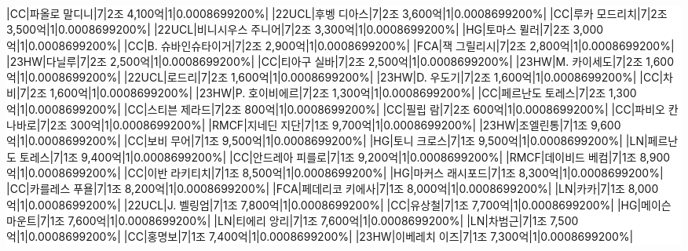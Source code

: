 |CC|파올로 말디니|7|2조 4,100억|1|0.0008699200%|
|22UCL|후벵 디아스|7|2조 3,600억|1|0.0008699200%|
|CC|루카 모드리치|7|2조 3,500억|1|0.0008699200%|
|22UCL|비니시우스 주니어|7|2조 3,300억|1|0.0008699200%|
|HG|토마스 뮐러|7|2조 3,000억|1|0.0008699200%|
|CC|B. 슈바인슈타이거|7|2조 2,900억|1|0.0008699200%|
|FCA|잭 그릴리시|7|2조 2,800억|1|0.0008699200%|
|23HW|다닐루|7|2조 2,500억|1|0.0008699200%|
|CC|티아구 실바|7|2조 2,500억|1|0.0008699200%|
|23HW|M. 카이세도|7|2조 1,600억|1|0.0008699200%|
|22UCL|로드리|7|2조 1,600억|1|0.0008699200%|
|23HW|D. 우도기|7|2조 1,600억|1|0.0008699200%|
|CC|차비|7|2조 1,600억|1|0.0008699200%|
|23HW|P. 호이비에르|7|2조 1,300억|1|0.0008699200%|
|CC|페르난도 토레스|7|2조 1,300억|1|0.0008699200%|
|CC|스티븐 제라드|7|2조 800억|1|0.0008699200%|
|CC|필립 람|7|2조 600억|1|0.0008699200%|
|CC|파비오 칸나바로|7|2조 300억|1|0.0008699200%|
|RMCF|지네딘 지단|7|1조 9,700억|1|0.0008699200%|
|23HW|조엘린통|7|1조 9,600억|1|0.0008699200%|
|CC|보비 무어|7|1조 9,500억|1|0.0008699200%|
|HG|토니 크로스|7|1조 9,500억|1|0.0008699200%|
|LN|페르난도 토레스|7|1조 9,400억|1|0.0008699200%|
|CC|안드레아 피를로|7|1조 9,200억|1|0.0008699200%|
|RMCF|데이비드 베컴|7|1조 8,900억|1|0.0008699200%|
|CC|이반 라키티치|7|1조 8,500억|1|0.0008699200%|
|HG|마커스 래시포드|7|1조 8,300억|1|0.0008699200%|
|CC|카를레스 푸욜|7|1조 8,200억|1|0.0008699200%|
|FCA|페데리코 키에사|7|1조 8,000억|1|0.0008699200%|
|LN|카카|7|1조 8,000억|1|0.0008699200%|
|22UCL|J. 벨링엄|7|1조 7,800억|1|0.0008699200%|
|CC|유상철|7|1조 7,700억|1|0.0008699200%|
|HG|메이슨 마운트|7|1조 7,600억|1|0.0008699200%|
|LN|티에리 앙리|7|1조 7,600억|1|0.0008699200%|
|LN|차범근|7|1조 7,500억|1|0.0008699200%|
|CC|홍명보|7|1조 7,400억|1|0.0008699200%|
|23HW|이베레치 이즈|7|1조 7,300억|1|0.0008699200%|